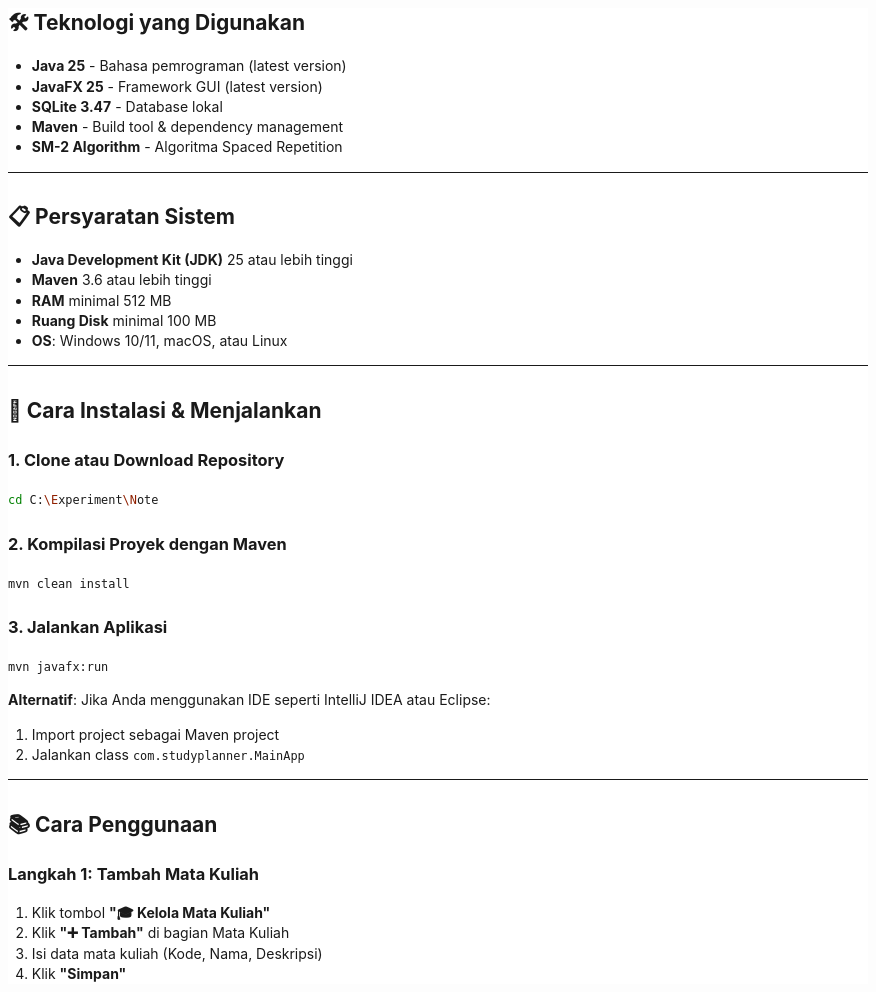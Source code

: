 ## 🛠️ Teknologi yang Digunakan

- **Java 25** - Bahasa pemrograman (latest version)
- **JavaFX 25** - Framework GUI (latest version)
- **SQLite 3.47** - Database lokal
- **Maven** - Build tool & dependency management
- **SM-2 Algorithm** - Algoritma Spaced Repetition

---

## 📋 Persyaratan Sistem

- **Java Development Kit (JDK)** 25 atau lebih tinggi
- **Maven** 3.6 atau lebih tinggi
- **RAM** minimal 512 MB
- **Ruang Disk** minimal 100 MB
- **OS**: Windows 10/11, macOS, atau Linux

---

## 🚀 Cara Instalasi & Menjalankan

### 1. Clone atau Download Repository

```bash
cd C:\Experiment\Note
```

### 2. Kompilasi Proyek dengan Maven

```bash
mvn clean install
```

### 3. Jalankan Aplikasi

```bash
mvn javafx:run
```

**Alternatif**: Jika Anda menggunakan IDE seperti IntelliJ IDEA atau Eclipse:
1. Import project sebagai Maven project
2. Jalankan class `com.studyplanner.MainApp`

---

## 📚 Cara Penggunaan

### **Langkah 1: Tambah Mata Kuliah**
1. Klik tombol **"🎓 Kelola Mata Kuliah"**
2. Klik **"➕ Tambah"** di bagian Mata Kuliah
3. Isi data mata kuliah (Kode, Nama, Deskripsi)
4. Klik **"Simpan"**
